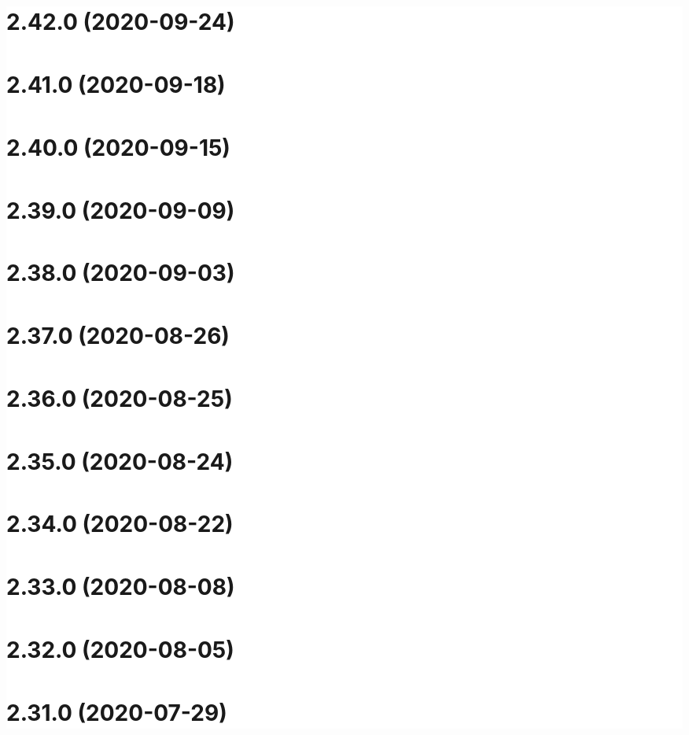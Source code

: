 
# 2.42.0 (2020-09-24)



# 2.41.0 (2020-09-18)



# 2.40.0 (2020-09-15)



# 2.39.0 (2020-09-09)



# 2.38.0 (2020-09-03)



# 2.37.0 (2020-08-26)



# 2.36.0 (2020-08-25)



# 2.35.0 (2020-08-24)



# 2.34.0 (2020-08-22)



# 2.33.0 (2020-08-08)



# 2.32.0 (2020-08-05)



# 2.31.0 (2020-07-29)

